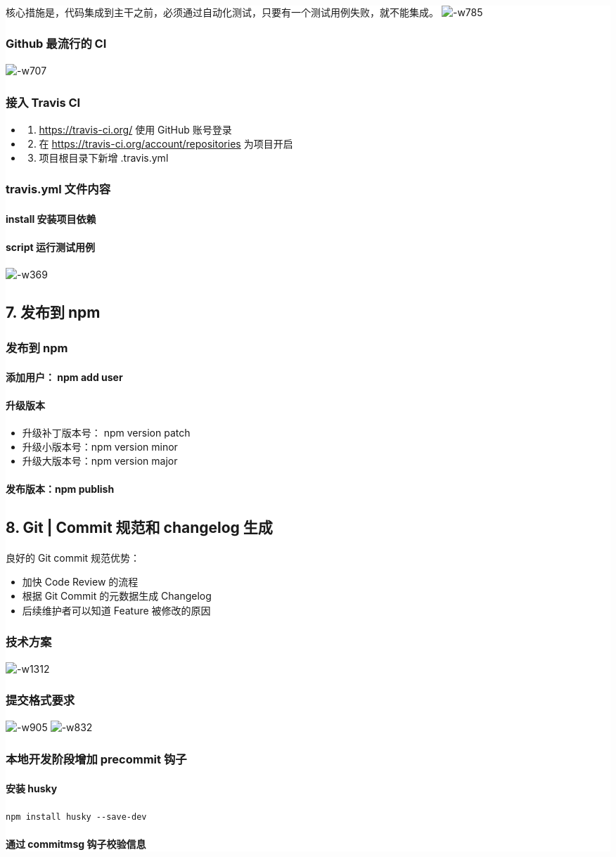 核心措施是，代码集成到主干之前，必须通过自动化测试，只要有一个测试用例失败，就不能集成。
![-w785](http://upload.smart-lzgz.cn/mweb/2020%2007%2019%2015951717542015%2015947370663565%20.jpg)

### Github 最流行的 CI
![-w707](http://upload.smart-lzgz.cn/mweb/2020%2007%2019%2015951717542026%2015947372518621%20.jpg)

### 接入 Travis CI
* 1. https://travis-ci.org/ 使用 GitHub 账号登录
* 2. 在 https://travis-ci.org/account/repositories 为项目开启
* 3. 项目根目录下新增 .travis.yml

### travis.yml 文件内容 
#### install 安装项目依赖
#### script 运行测试用例
![-w369](http://upload.smart-lzgz.cn/mweb/2020%2007%2019%2015951717542036%2015947376396099%20.jpg)

## 7. 发布到 npm 
### 发布到 npm 
#### 添加用户： npm add user
#### 升级版本
* 升级补丁版本号： npm version patch
* 升级小版本号：npm version minor
* 升级大版本号：npm version major

#### 发布版本：npm publish

## 8. Git | Commit 规范和 changelog 生成
良好的 Git commit 规范优势：
* 加快 Code Review 的流程
* 根据 Git Commit 的元数据生成 Changelog
* 后续维护者可以知道 Feature 被修改的原因

### 技术方案
![-w1312](http://upload.smart-lzgz.cn/mweb/2020%2007%2019%2015951717542048%2015948258897669%20.jpg)

### 提交格式要求
![-w905](http://upload.smart-lzgz.cn/mweb/2020%2007%2019%2015951717542058%2015948260268687%20.jpg)
![-w832](http://upload.smart-lzgz.cn/mweb/2020%2007%2019%2015951717542070%2015948260461242%20.jpg)

### 本地开发阶段增加 precommit 钩子
#### 安装 husky
`npm install husky --save-dev`
#### 通过 commitmsg 钩子校验信息
